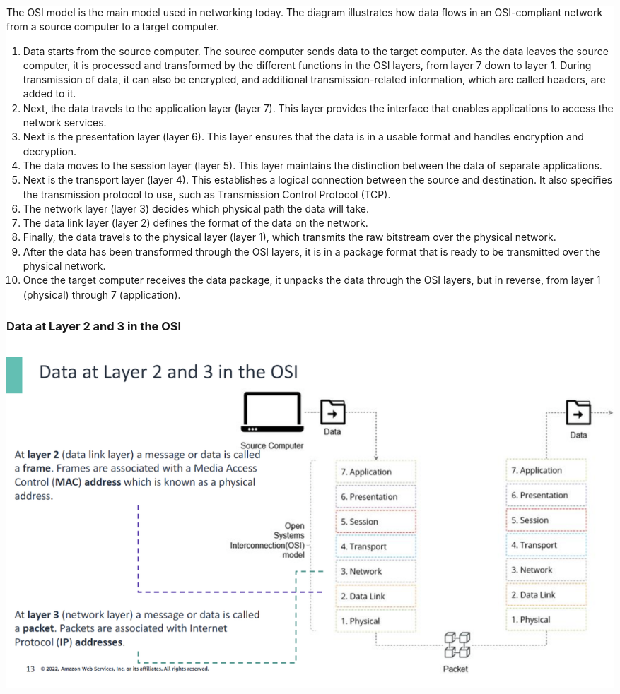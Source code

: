 The OSI model is the main model used in networking today. The diagram illustrates how data flows in an OSI-compliant network from a source computer to a target computer.

1. Data starts from the source computer. The source computer sends data to the target computer. As the data leaves the source computer, it is processed and transformed by the different functions in the OSI layers, from layer 7 down to layer 1. During transmission of data, it can also be encrypted, and additional transmission-related information, which are called headers, are added to it.
2. Next, the data travels to the application layer (layer 7). This layer provides the interface that enables applications to access the network services.
3. Next is the presentation layer (layer 6). This layer ensures that the data is in a usable format and handles encryption and decryption.
4. The data moves to the session layer (layer 5). This layer maintains the distinction between the data of separate applications.
5. Next is the transport layer (layer 4). This establishes a logical connection between the source and destination. It also specifies the transmission protocol to use, such as Transmission Control Protocol (TCP).
6. The network layer (layer 3) decides which physical path the data will take.
7. The data link layer (layer 2) defines the format of the data on the network.
8. Finally, the data travels to the physical layer (layer 1), which transmits the raw bitstream over the physical network.
9. After the data has been transformed through the OSI layers, it is in a package format that is ready to be transmitted over the physical network.
10. Once the target computer receives the data package, it unpacks the data through the OSI layers, but in reverse, from layer 1 (physical) through 7 (application).

### Data at Layer 2 and 3 in the OSI

![Data at Layer 2 and 3 in the OSI](../../../assets/networking/intro_networking/data_layer_osi.png)

